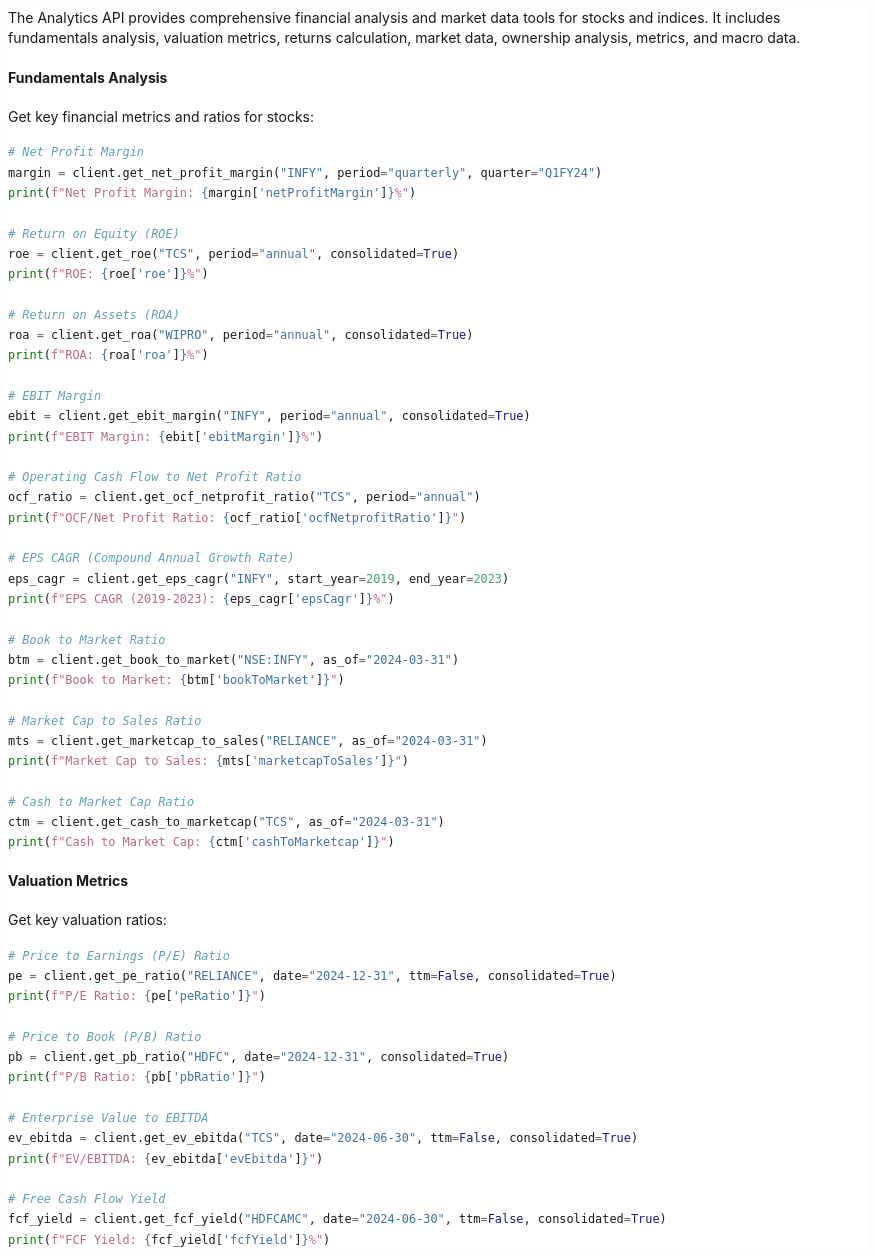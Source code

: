 The Analytics API provides comprehensive financial analysis and market data tools for stocks and indices. It includes fundamentals analysis, valuation metrics, returns calculation, market data, ownership analysis, metrics, and macro data.

#### Fundamentals Analysis

Get key financial metrics and ratios for stocks:

```python
# Net Profit Margin
margin = client.get_net_profit_margin("INFY", period="quarterly", quarter="Q1FY24")
print(f"Net Profit Margin: {margin['netProfitMargin']}%")

# Return on Equity (ROE)
roe = client.get_roe("TCS", period="annual", consolidated=True)
print(f"ROE: {roe['roe']}%")

# Return on Assets (ROA)
roa = client.get_roa("WIPRO", period="annual", consolidated=True)
print(f"ROA: {roa['roa']}%")

# EBIT Margin
ebit = client.get_ebit_margin("INFY", period="annual", consolidated=True)
print(f"EBIT Margin: {ebit['ebitMargin']}%")

# Operating Cash Flow to Net Profit Ratio
ocf_ratio = client.get_ocf_netprofit_ratio("TCS", period="annual")
print(f"OCF/Net Profit Ratio: {ocf_ratio['ocfNetprofitRatio']}")

# EPS CAGR (Compound Annual Growth Rate)
eps_cagr = client.get_eps_cagr("INFY", start_year=2019, end_year=2023)
print(f"EPS CAGR (2019-2023): {eps_cagr['epsCagr']}%")

# Book to Market Ratio
btm = client.get_book_to_market("NSE:INFY", as_of="2024-03-31")
print(f"Book to Market: {btm['bookToMarket']}")

# Market Cap to Sales Ratio
mts = client.get_marketcap_to_sales("RELIANCE", as_of="2024-03-31")
print(f"Market Cap to Sales: {mts['marketcapToSales']}")

# Cash to Market Cap Ratio
ctm = client.get_cash_to_marketcap("TCS", as_of="2024-03-31")
print(f"Cash to Market Cap: {ctm['cashToMarketcap']}")
```

#### Valuation Metrics

Get key valuation ratios:

```python
# Price to Earnings (P/E) Ratio
pe = client.get_pe_ratio("RELIANCE", date="2024-12-31", ttm=False, consolidated=True)
print(f"P/E Ratio: {pe['peRatio']}")

# Price to Book (P/B) Ratio
pb = client.get_pb_ratio("HDFC", date="2024-12-31", consolidated=True)
print(f"P/B Ratio: {pb['pbRatio']}")

# Enterprise Value to EBITDA
ev_ebitda = client.get_ev_ebitda("TCS", date="2024-06-30", ttm=False, consolidated=True)
print(f"EV/EBITDA: {ev_ebitda['evEbitda']}")

# Free Cash Flow Yield
fcf_yield = client.get_fcf_yield("HDFCAMC", date="2024-06-30", ttm=False, consolidated=True)
print(f"FCF Yield: {fcf_yield['fcfYield']}%")
```